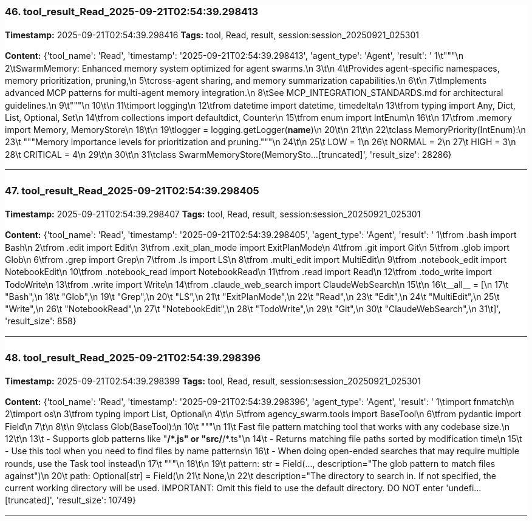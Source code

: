 
### 46. tool_result_Read_2025-09-21T02:54:39.298413

**Timestamp:** 2025-09-21T02:54:39.298416
**Tags:** tool, Read, result, session:session_20250921_025301

**Content:** {'tool_name': 'Read', 'timestamp': '2025-09-21T02:54:39.298413', 'agent_type': 'Agent', 'result': '     1\t"""\n     2\tSwarmMemory: Enhanced memory system optimized for agent swarms.\n     3\t\n     4\tProvides agent-specific namespaces, memory prioritization, pruning,\n     5\tcross-agent sharing, and memory summarization capabilities.\n     6\t\n     7\tImplements advanced MCP patterns for multi-agent memory integration.\n     8\tSee MCP_INTEGRATION_STANDARDS.md for architectural guidelines.\n     9\t"""\n    10\t\n    11\timport logging\n    12\tfrom datetime import datetime, timedelta\n    13\tfrom typing import Any, Dict, List, Optional, Set\n    14\tfrom collections import defaultdict, Counter\n    15\tfrom enum import IntEnum\n    16\t\n    17\tfrom .memory import Memory, MemoryStore\n    18\t\n    19\tlogger = logging.getLogger(__name__)\n    20\t\n    21\t\n    22\tclass MemoryPriority(IntEnum):\n    23\t    """Memory importance levels for prioritization and pruning."""\n    24\t\n    25\t    LOW = 1\n    26\t    NORMAL = 2\n    27\t    HIGH = 3\n    28\t    CRITICAL = 4\n    29\t\n    30\t\n    31\tclass SwarmMemoryStore(MemorySto...[truncated]', 'result_size': 28286}

---

### 47. tool_result_Read_2025-09-21T02:54:39.298405

**Timestamp:** 2025-09-21T02:54:39.298407
**Tags:** tool, Read, result, session:session_20250921_025301

**Content:** {'tool_name': 'Read', 'timestamp': '2025-09-21T02:54:39.298405', 'agent_type': 'Agent', 'result': '     1\tfrom .bash import Bash\n     2\tfrom .edit import Edit\n     3\tfrom .exit_plan_mode import ExitPlanMode\n     4\tfrom .git import Git\n     5\tfrom .glob import Glob\n     6\tfrom .grep import Grep\n     7\tfrom .ls import LS\n     8\tfrom .multi_edit import MultiEdit\n     9\tfrom .notebook_edit import NotebookEdit\n    10\tfrom .notebook_read import NotebookRead\n    11\tfrom .read import Read\n    12\tfrom .todo_write import TodoWrite\n    13\tfrom .write import Write\n    14\tfrom .claude_web_search import ClaudeWebSearch\n    15\t\n    16\t__all__ = [\n    17\t    "Bash",\n    18\t    "Glob",\n    19\t    "Grep",\n    20\t    "LS",\n    21\t    "ExitPlanMode",\n    22\t    "Read",\n    23\t    "Edit",\n    24\t    "MultiEdit",\n    25\t    "Write",\n    26\t    "NotebookRead",\n    27\t    "NotebookEdit",\n    28\t    "TodoWrite",\n    29\t    "Git",\n    30\t    "ClaudeWebSearch",\n    31\t]', 'result_size': 858}

---

### 48. tool_result_Read_2025-09-21T02:54:39.298396

**Timestamp:** 2025-09-21T02:54:39.298399
**Tags:** tool, Read, result, session:session_20250921_025301

**Content:** {'tool_name': 'Read', 'timestamp': '2025-09-21T02:54:39.298396', 'agent_type': 'Agent', 'result': '     1\timport fnmatch\n     2\timport os\n     3\tfrom typing import List, Optional\n     4\t\n     5\tfrom agency_swarm.tools import BaseTool\n     6\tfrom pydantic import Field\n     7\t\n     8\t\n     9\tclass Glob(BaseTool):\n    10\t    """\n    11\t    Fast file pattern matching tool that works with any codebase size.\n    12\t\n    13\t    - Supports glob patterns like "**/*.js" or "src/**/*.ts"\n    14\t    - Returns matching file paths sorted by modification time\n    15\t    - Use this tool when you need to find files by name patterns\n    16\t    - When doing open-ended searches that may require multiple rounds, use the Task tool instead\n    17\t    """\n    18\t\n    19\t    pattern: str = Field(..., description="The glob pattern to match files against")\n    20\t    path: Optional[str] = Field(\n    21\t        None,\n    22\t        description="The directory to search in. If not specified, the current working directory will be used. IMPORTANT: Omit this field to use the default directory. DO NOT enter \'undefi...[truncated]', 'result_size': 10749}

---